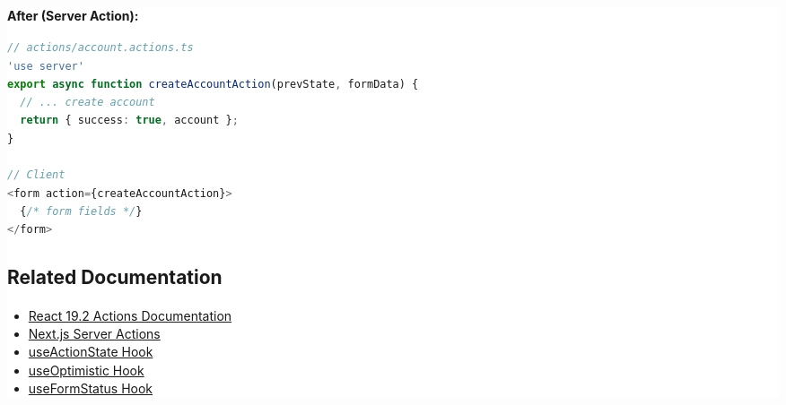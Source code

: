 **After (Server Action):**

```typescript
// actions/account.actions.ts
'use server'
export async function createAccountAction(prevState, formData) {
  // ... create account
  return { success: true, account };
}

// Client
<form action={createAccountAction}>
  {/* form fields */}
</form>
```

## Related Documentation

- [React 19.2 Actions Documentation](https://react.dev/reference/react/actions)
- [Next.js Server Actions](https://nextjs.org/docs/app/building-your-application/data-fetching/server-actions-and-mutations)
- [useActionState Hook](https://react.dev/reference/react/useActionState)
- [useOptimistic Hook](https://react.dev/reference/react/useOptimistic)
- [useFormStatus Hook](https://react.dev/reference/react-dom/hooks/useFormStatus)
